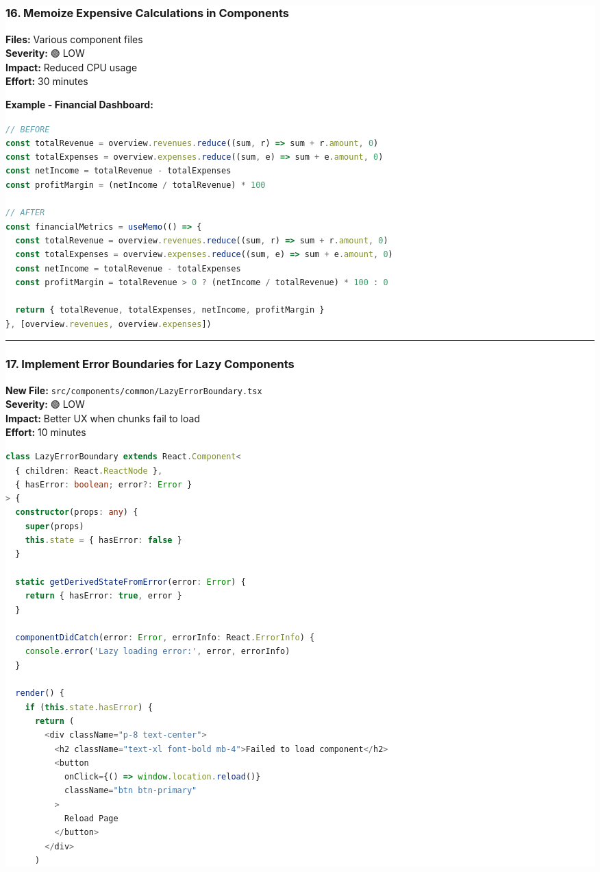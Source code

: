 ### 16. Memoize Expensive Calculations in Components
**Files:** Various component files  
**Severity:** 🟢 LOW  
**Impact:** Reduced CPU usage  
**Effort:** 30 minutes

**Example - Financial Dashboard:**
```typescript
// BEFORE
const totalRevenue = overview.revenues.reduce((sum, r) => sum + r.amount, 0)
const totalExpenses = overview.expenses.reduce((sum, e) => sum + e.amount, 0)
const netIncome = totalRevenue - totalExpenses
const profitMargin = (netIncome / totalRevenue) * 100

// AFTER
const financialMetrics = useMemo(() => {
  const totalRevenue = overview.revenues.reduce((sum, r) => sum + r.amount, 0)
  const totalExpenses = overview.expenses.reduce((sum, e) => sum + e.amount, 0)
  const netIncome = totalRevenue - totalExpenses
  const profitMargin = totalRevenue > 0 ? (netIncome / totalRevenue) * 100 : 0
  
  return { totalRevenue, totalExpenses, netIncome, profitMargin }
}, [overview.revenues, overview.expenses])
```

---

### 17. Implement Error Boundaries for Lazy Components
**New File:** `src/components/common/LazyErrorBoundary.tsx`  
**Severity:** 🟢 LOW  
**Impact:** Better UX when chunks fail to load  
**Effort:** 10 minutes

```typescript
class LazyErrorBoundary extends React.Component<
  { children: React.ReactNode },
  { hasError: boolean; error?: Error }
> {
  constructor(props: any) {
    super(props)
    this.state = { hasError: false }
  }
  
  static getDerivedStateFromError(error: Error) {
    return { hasError: true, error }
  }
  
  componentDidCatch(error: Error, errorInfo: React.ErrorInfo) {
    console.error('Lazy loading error:', error, errorInfo)
  }
  
  render() {
    if (this.state.hasError) {
      return (
        <div className="p-8 text-center">
          <h2 className="text-xl font-bold mb-4">Failed to load component</h2>
          <button 
            onClick={() => window.location.reload()}
            className="btn btn-primary"
          >
            Reload Page
          </button>
        </div>
      )
```